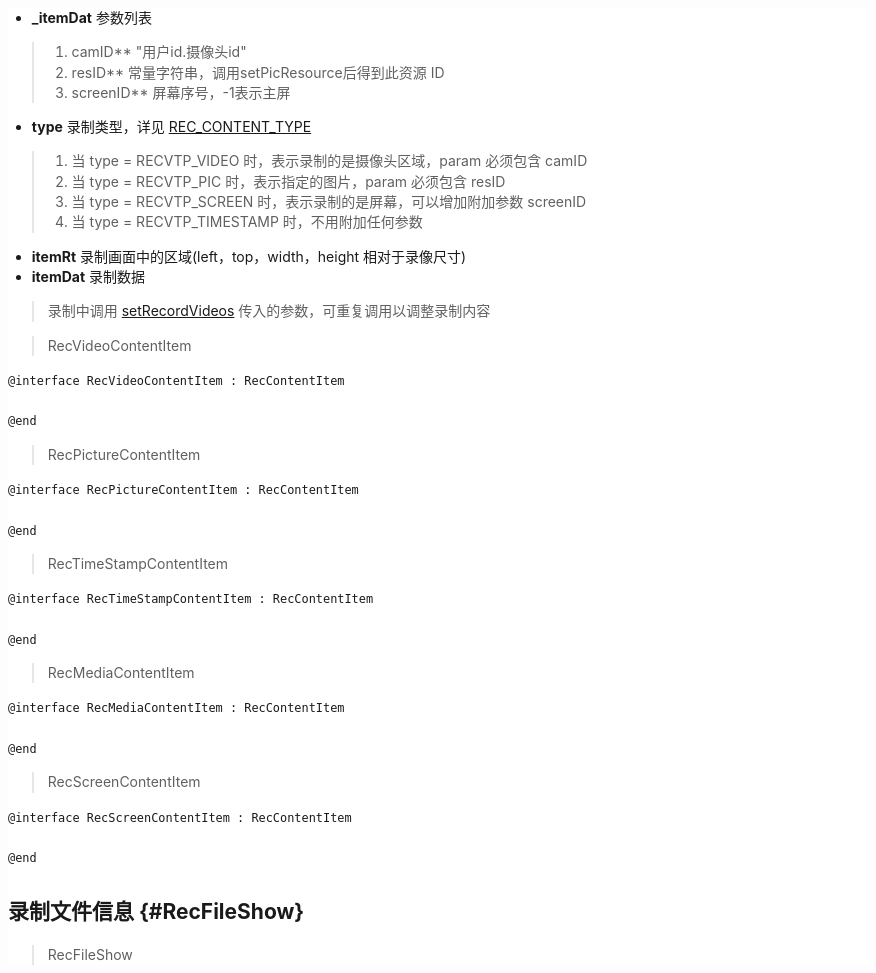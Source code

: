 * **_itemDat** 参数列表
> 1. camID** "用户id.摄像头id"
> 2. resID** 常量字符串，调用setPicResource后得到此资源 ID
> 3. screenID** 屏幕序号，-1表示主屏
* **type** 录制类型，详见 [REC_CONTENT_TYPE](constant.md#REC_CONTENT_TYPE)
> 1. 当 type = RECVTP_VIDEO 时，表示录制的是摄像头区域，param 必须包含 camID
> 2. 当 type = RECVTP_PIC 时，表示指定的图片，param 必须包含 resID
> 3. 当 type = RECVTP_SCREEN 时，表示录制的是屏幕，可以增加附加参数 screenID
> 4. 当 type = RECVTP_TIMESTAMP 时，不用附加任何参数
* **itemRt** 录制画面中的区域(left，top，width，height 相对于录像尺寸)
* **itemDat** 录制数据

> 录制中调用 [setRecordVideos](meeting.md#setRecordVideos) 传入的参数，可重复调用以调整录制内容

> RecVideoContentItem

```objc
@interface RecVideoContentItem : RecContentItem

@end
```

> RecPictureContentItem

```objc
@interface RecPictureContentItem : RecContentItem

@end
```

> RecTimeStampContentItem

```objc
@interface RecTimeStampContentItem : RecContentItem

@end
```

> RecMediaContentItem

```objc
@interface RecMediaContentItem : RecContentItem

@end
```

> RecScreenContentItem

```objc
@interface RecScreenContentItem : RecContentItem

@end
```

## 录制文件信息 {#RecFileShow}

> RecFileShow

